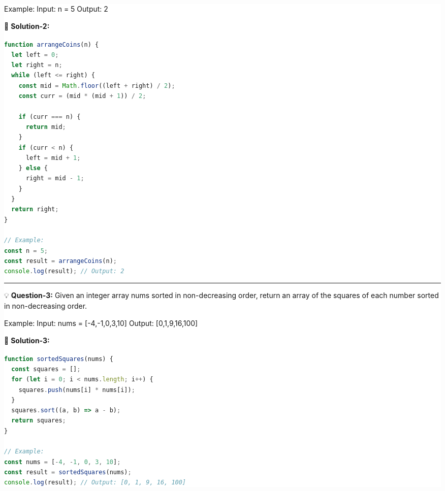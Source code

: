 Example: Input: n = 5 Output: 2

💬 **Solution-2:**

```js
function arrangeCoins(n) {
  let left = 0;
  let right = n;
  while (left <= right) {
    const mid = Math.floor((left + right) / 2);
    const curr = (mid * (mid + 1)) / 2;

    if (curr === n) {
      return mid;
    }
    if (curr < n) {
      left = mid + 1;
    } else {
      right = mid - 1;
    }
  }
  return right;
}

// Example:
const n = 5;
const result = arrangeCoins(n);
console.log(result); // Output: 2

```

<hr/>

💡 **Question-3:** Given an integer array nums sorted in non-decreasing order, return an array of the squares of each number sorted in non-decreasing order.

Example: Input: nums = [-4,-1,0,3,10] Output: [0,1,9,16,100]

💬 **Solution-3:**

```js
function sortedSquares(nums) {
  const squares = [];
  for (let i = 0; i < nums.length; i++) {
    squares.push(nums[i] * nums[i]);
  }
  squares.sort((a, b) => a - b);
  return squares;
}

// Example:
const nums = [-4, -1, 0, 3, 10];
const result = sortedSquares(nums);
console.log(result); // Output: [0, 1, 9, 16, 100]

```
